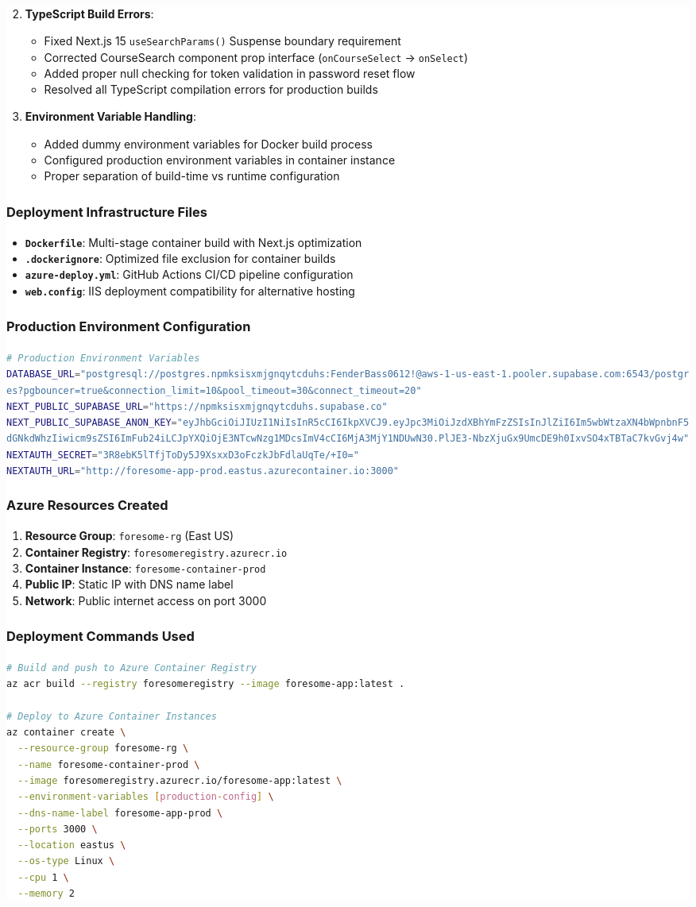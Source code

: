 2. **TypeScript Build Errors**:
   - Fixed Next.js 15 `useSearchParams()` Suspense boundary requirement
   - Corrected CourseSearch component prop interface (`onCourseSelect` → `onSelect`)
   - Added proper null checking for token validation in password reset flow
   - Resolved all TypeScript compilation errors for production builds

3. **Environment Variable Handling**:
   - Added dummy environment variables for Docker build process
   - Configured production environment variables in container instance
   - Proper separation of build-time vs runtime configuration

### Deployment Infrastructure Files
- **`Dockerfile`**: Multi-stage container build with Next.js optimization
- **`.dockerignore`**: Optimized file exclusion for container builds
- **`azure-deploy.yml`**: GitHub Actions CI/CD pipeline configuration
- **`web.config`**: IIS deployment compatibility for alternative hosting

### Production Environment Configuration
```bash
# Production Environment Variables
DATABASE_URL="postgresql://postgres.npmksisxmjgnqytcduhs:FenderBass0612!@aws-1-us-east-1.pooler.supabase.com:6543/postgres?pgbouncer=true&connection_limit=10&pool_timeout=30&connect_timeout=20"
NEXT_PUBLIC_SUPABASE_URL="https://npmksisxmjgnqytcduhs.supabase.co"
NEXT_PUBLIC_SUPABASE_ANON_KEY="eyJhbGciOiJIUzI1NiIsInR5cCI6IkpXVCJ9.eyJpc3MiOiJzdXBhYmFzZSIsInJlZiI6Im5wbWtzaXN4bWpnbnF5dGNkdWhzIiwicm9sZSI6ImFub24iLCJpYXQiOjE3NTcwNzg1MDcsImV4cCI6MjA3MjY1NDUwN30.PlJE3-NbzXjuGx9UmcDE9h0IxvSO4xTBTaC7kvGvj4w"
NEXTAUTH_SECRET="3R8ebK5lTfjToDy5J9XsxxD3oFczkJbFdlaUqTe/+I0="
NEXTAUTH_URL="http://foresome-app-prod.eastus.azurecontainer.io:3000"
```

### Azure Resources Created
1. **Resource Group**: `foresome-rg` (East US)
2. **Container Registry**: `foresomeregistry.azurecr.io`
3. **Container Instance**: `foresome-container-prod`
4. **Public IP**: Static IP with DNS name label
5. **Network**: Public internet access on port 3000

### Deployment Commands Used
```bash
# Build and push to Azure Container Registry
az acr build --registry foresomeregistry --image foresome-app:latest .

# Deploy to Azure Container Instances
az container create \
  --resource-group foresome-rg \
  --name foresome-container-prod \
  --image foresomeregistry.azurecr.io/foresome-app:latest \
  --environment-variables [production-config] \
  --dns-name-label foresome-app-prod \
  --ports 3000 \
  --location eastus \
  --os-type Linux \
  --cpu 1 \
  --memory 2
```
